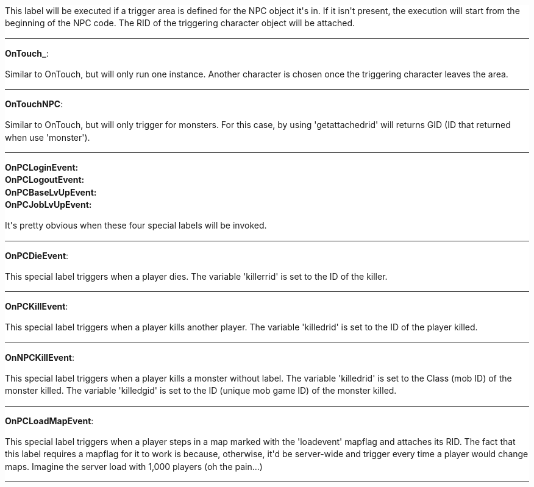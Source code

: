 This label will be executed if a trigger area is defined for the NPC object it's
in. If it isn't present, the execution will start from the beginning of the NPC
code. The RID of the triggering character object will be attached.

---------------------------------------

**OnTouch_**:

Similar to OnTouch, but will only run one instance. Another character is
chosen once the triggering character leaves the area.

---------------------------------------

**OnTouchNPC**:

Similar to OnTouch, but will only trigger for monsters. For this case, by using
'getattachedrid' will returns GID (ID that returned when use 'monster').

---------------------------------------

**OnPCLoginEvent:**\
**OnPCLogoutEvent:**\
**OnPCBaseLvUpEvent:**\
**OnPCJobLvUpEvent:**

It's pretty obvious when these four special labels will be invoked.

---------------------------------------

**OnPCDieEvent**:

This special label triggers when a player dies. The variable 'killerrid' is
set to the ID of the killer.

---------------------------------------

**OnPCKillEvent**:

This special label triggers when a player kills another player. The variable
'killedrid' is set to the ID of the player killed.

---------------------------------------

**OnNPCKillEvent**:

This special label triggers when a player kills a monster without label.
The variable 'killedrid' is set to the Class (mob ID) of the monster killed.
The variable 'killedgid' is set to the ID (unique mob game ID) of the monster killed.

---------------------------------------

**OnPCLoadMapEvent**:

This special label triggers when a player steps in a map marked with the
'loadevent' mapflag and attaches its RID. The fact that this label requires a
mapflag for it to work is because, otherwise, it'd be server-wide and trigger
every time a player would change maps. Imagine the server load with 1,000 players
(oh the pain...)

---------------------------------------
